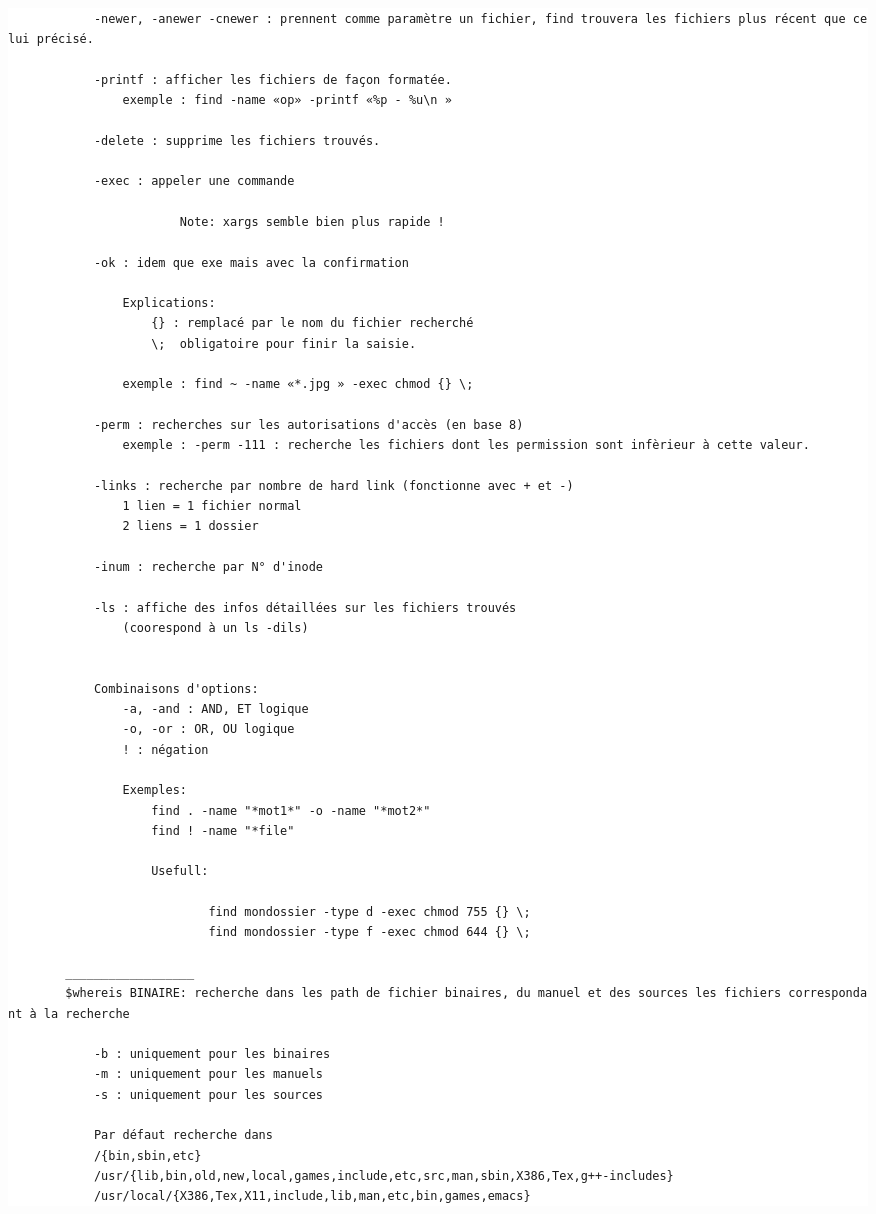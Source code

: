                 -newer, -anewer -cnewer : prennent comme paramètre un fichier, find trouvera les fichiers plus récent que celui précisé.
                        
                -printf : afficher les fichiers de façon formatée. 
                    exemple : find -name «op» -printf «%p - %u\n »
                    
                -delete : supprime les fichiers trouvés.
                
                -exec : appeler une commande

                            Note: xargs semble bien plus rapide !

                -ok : idem que exe mais avec la confirmation
                
                    Explications:
                        {} : remplacé par le nom du fichier recherché
                        \;  obligatoire pour finir la saisie.
                        
                    exemple : find ~ -name «*.jpg » -exec chmod {} \;
                        
                -perm : recherches sur les autorisations d'accès (en base 8)
                    exemple : -perm -111 : recherche les fichiers dont les permission sont infèrieur à cette valeur.
                    
                -links : recherche par nombre de hard link (fonctionne avec + et -)
                    1 lien = 1 fichier normal
                    2 liens = 1 dossier
                    
                -inum : recherche par N° d'inode 
                
                -ls : affiche des infos détaillées sur les fichiers trouvés
                    (coorespond à un ls -dils)
                
                
                Combinaisons d'options:
                    -a, -and : AND, ET logique
                    -o, -or : OR, OU logique
                    ! : négation
                    
                    Exemples:
                        find . -name "*mot1*" -o -name "*mot2*"
                        find ! -name "*file"  

                        Usefull:

                                find mondossier -type d -exec chmod 755 {} \;
                                find mondossier -type f -exec chmod 644 {} \;

            __________________	
            $whereis BINAIRE: recherche dans les path de fichier binaires, du manuel et des sources les fichiers correspondant à la recherche
                    
                -b : uniquement pour les binaires
                -m : uniquement pour les manuels
                -s : uniquement pour les sources
                
                Par défaut recherche dans 
                /{bin,sbin,etc}
                /usr/{lib,bin,old,new,local,games,include,etc,src,man,sbin,X386,Tex,g++-includes}
                /usr/local/{X386,Tex,X11,include,lib,man,etc,bin,games,emacs}
                